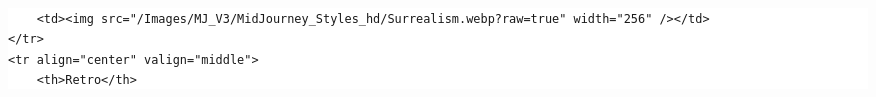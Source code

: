         <td><img src="/Images/MJ_V3/MidJourney_Styles_hd/Surrealism.webp?raw=true" width="256" /></td>
    </tr>
    <tr align="center" valign="middle">
        <th>Retro</th>